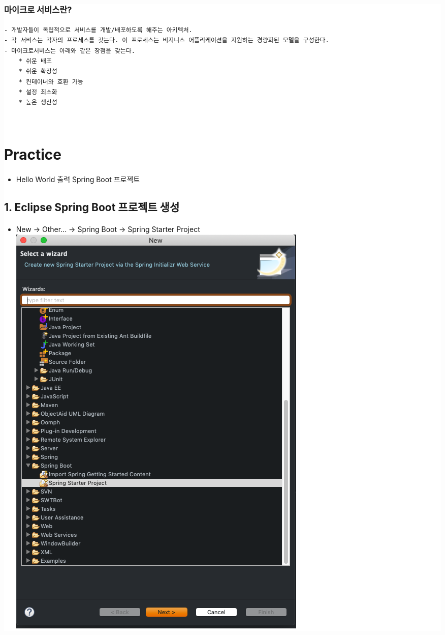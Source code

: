 ### 마이크로 서비스란?
    - 개발자들이 독립적으로 서비스를 개발/배포하도록 해주는 아키텍처.
    - 각 서비스는 각자의 프로세스를 갖는다. 이 프로세스는 비지니스 어플리케이션을 지원하는 경량화된 모델을 구성한다.
    - 마이크로서비스는 아래와 같은 장점을 갖는다.
        * 쉬운 배포
        * 쉬운 확장성
        * 컨테이너와 호환 가능
        * 설정 최소화
        * 높은 생산성

<br/>

# Practice
* Hello World 출력 Spring Boot 프로젝트
## 1. Eclipse Spring Boot 프로젝트 생성
* New -> Other... -> Spring Boot -> Spring Starter Project
![screenshot001](/assets/images/posts/2019/01/2019-01-14-SpringBoot-Tutorial-001-001.png)